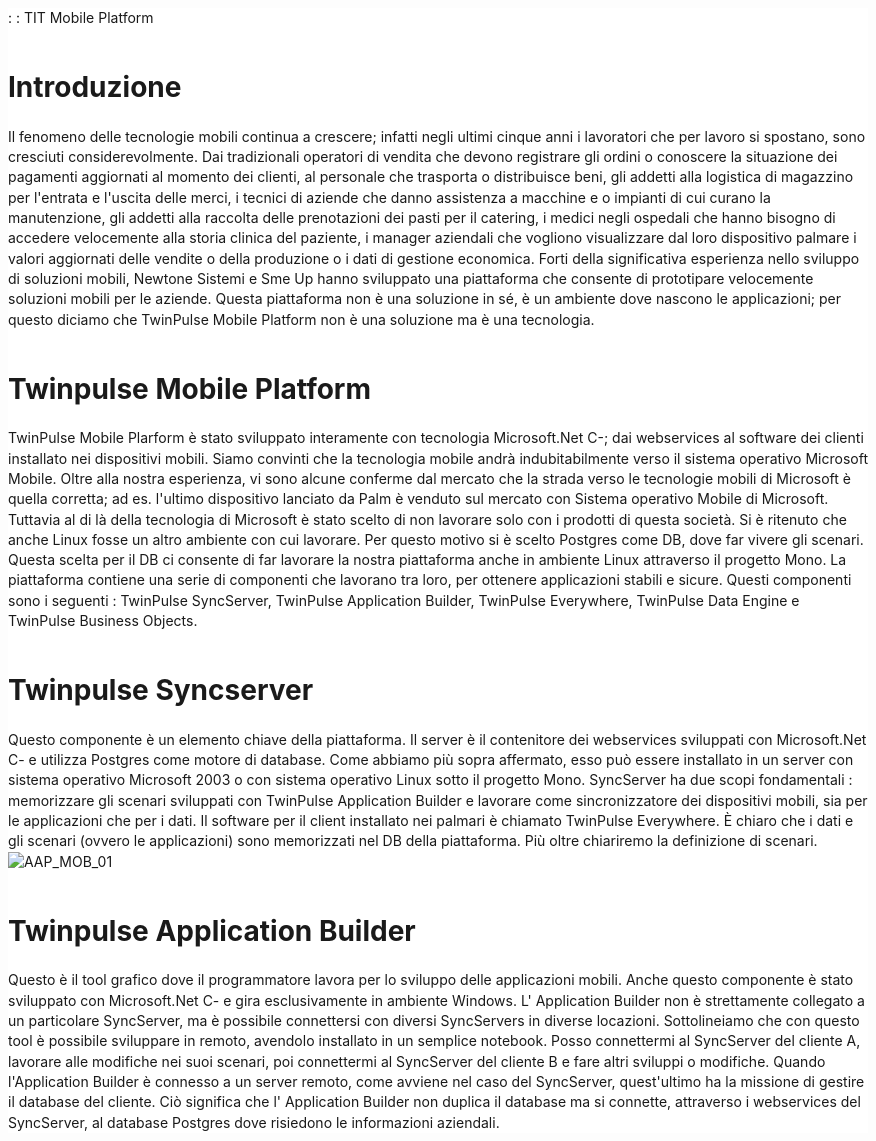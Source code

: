  :  : TIT Mobile Platform
# Introduzione
Il fenomeno delle tecnologie mobili continua a crescere; infatti negli ultimi cinque anni i lavoratori che per lavoro si spostano, sono cresciuti considerevolmente. Dai tradizionali operatori di vendita che devono registrare gli ordini o conoscere la situazione dei pagamenti aggiornati al momento dei clienti, al personale che trasporta o distribuisce beni, gli addetti alla logistica di magazzino per l'entrata e l'uscita delle merci, i tecnici di aziende che danno assistenza a macchine e o impianti di cui curano la manutenzione, gli addetti alla raccolta delle prenotazioni dei pasti per il catering, i medici negli ospedali che hanno bisogno di accedere velocemente alla storia clinica del paziente, i manager aziendali che vogliono visualizzare dal loro dispositivo palmare i valori aggiornati delle vendite o della produzione o i dati di gestione economica.
Forti della significativa esperienza nello sviluppo di soluzioni mobili, Newtone Sistemi e Sme Up hanno sviluppato una piattaforma che consente di prototipare velocemente soluzioni mobili per le aziende. Questa piattaforma non è una soluzione in sé, è un ambiente dove nascono le applicazioni; per questo diciamo che TwinPulse Mobile Platform non è una soluzione ma è una tecnologia.

# Twinpulse Mobile Platform
TwinPulse Mobile Plarform è stato sviluppato interamente con tecnologia Microsoft.Net C-; dai webservices al software dei clienti installato nei dispositivi mobili. Siamo convinti che la tecnologia mobile andrà indubitabilmente verso il sistema operativo Microsoft Mobile. Oltre alla nostra esperienza, vi sono alcune conferme dal mercato che la strada verso le tecnologie mobili di Microsoft è quella corretta; ad es. l'ultimo dispositivo lanciato da Palm è venduto sul mercato con Sistema operativo Mobile di Microsoft.
Tuttavia al di là della tecnologia di Microsoft è stato scelto di non lavorare solo con i prodotti di questa società. Si è ritenuto che anche Linux fosse un altro ambiente con cui lavorare. Per questo motivo si è scelto Postgres come DB, dove far vivere gli scenari. Questa scelta per il DB ci consente di far lavorare la nostra piattaforma anche in ambiente Linux attraverso il progetto Mono.
La piattaforma contiene una serie di componenti che lavorano tra loro, per ottenere applicazioni stabili e sicure.
Questi componenti sono i seguenti :  TwinPulse SyncServer, TwinPulse Application Builder, TwinPulse Everywhere, TwinPulse Data Engine e TwinPulse Business Objects.

# Twinpulse Syncserver
Questo componente è un elemento chiave della piattaforma. Il server è il contenitore dei webservices sviluppati con Microsoft.Net C- e utilizza Postgres come motore di database.
Come abbiamo più sopra affermato, esso può essere installato in un server con sistema operativo Microsoft 2003 o con sistema operativo Linux sotto il progetto Mono.
SyncServer ha due scopi fondamentali :  memorizzare gli scenari sviluppati con TwinPulse Application Builder e lavorare come sincronizzatore dei dispositivi mobili, sia per le applicazioni che per i dati. Il software per il client installato nei palmari è chiamato TwinPulse Everywhere.
È chiaro che i dati e gli scenari (ovvero le applicazioni) sono memorizzati nel DB della piattaforma. Più oltre chiariremo la definizione di scenari.
![AAP_MOB_01](http://localhost:3000/immagini/MBDOC_VIS-AAMOB/AAP_MOB_01.png)
# Twinpulse Application Builder
Questo è il tool grafico dove il programmatore lavora per lo sviluppo delle applicazioni mobili. Anche questo componente è stato sviluppato con Microsoft.Net C- e gira esclusivamente in ambiente Windows.
L' Application Builder non è strettamente collegato a un particolare SyncServer, ma è possibile connettersi con diversi SyncServers in diverse locazioni. Sottolineiamo che con questo tool è possibile sviluppare in remoto, avendolo installato in un semplice notebook. Posso connettermi al SyncServer del cliente A, lavorare alle modifiche nei suoi scenari, poi connettermi al SyncServer del cliente B e fare altri sviluppi o modifiche.
Quando l'Application Builder è connesso a un server remoto, come avviene nel caso del SyncServer, quest'ultimo ha la missione di gestire il database del cliente. Ciò significa che l' Application Builder non duplica il database ma si connette, attraverso i webservices del SyncServer, al database Postgres dove risiedono le informazioni aziendali.